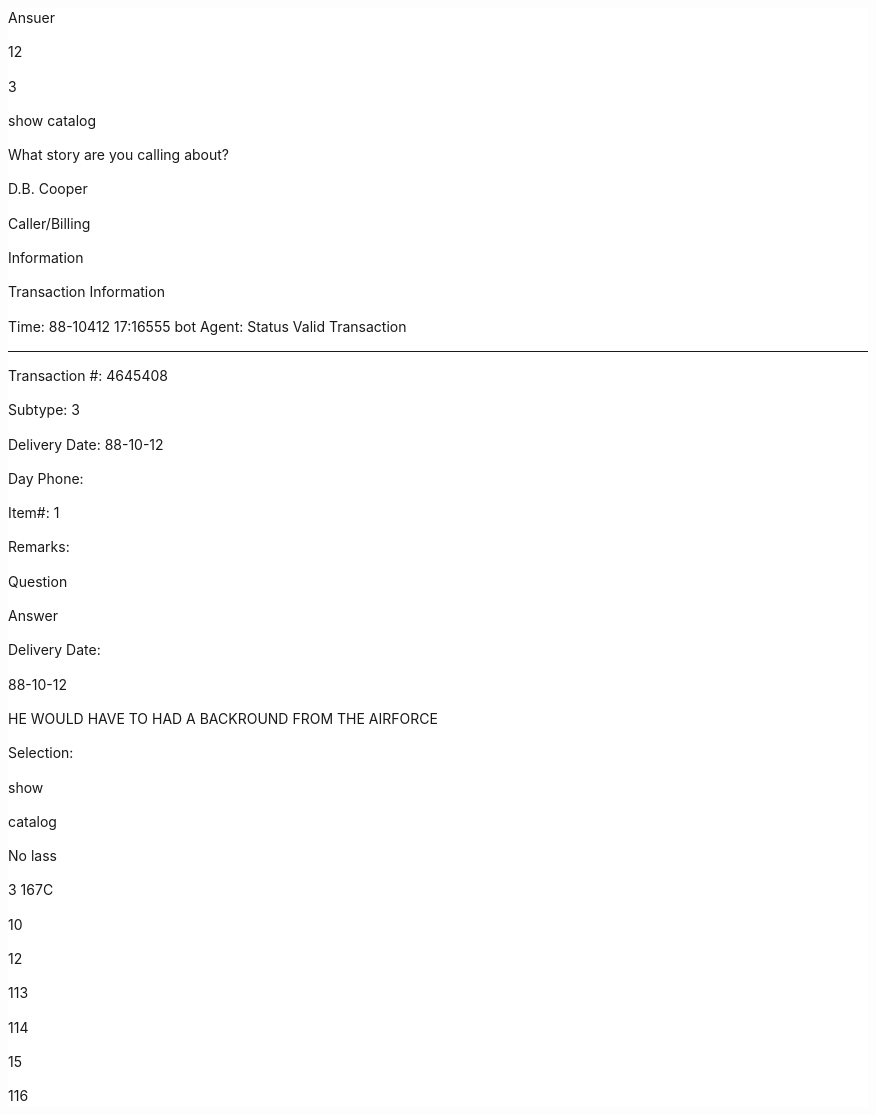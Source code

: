 Ansuer

12

3

show catalog

What story are you calling about?

D.B. Cooper

Caller/Billing

Information

Transaction Information

Time: 88-10412 17:16555 bot Agent: Status Valid Transaction

------

Transaction #: 4645408

Subtype: 3

Delivery Date: 88-10-12

Day Phone:

Item#: 1

Remarks:

Question

Answer

Delivery Date:

88-10-12

HE WOULD HAVE TO HAD A BACKROUND FROM THE AIRFORCE

Selection:

show

catalog

No lass

3 167C

10

12

113

114

15

116
